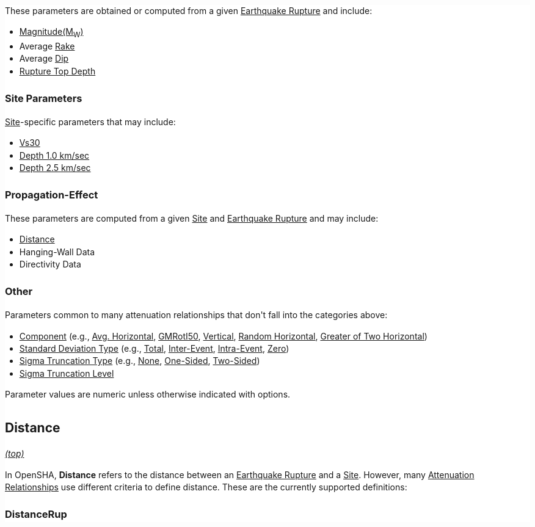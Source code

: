 

These parameters are obtained or computed from a given [Earthquake Rupture](#earthquake-rupture) and include:

-   [Magnitude(M<sub>W</sub>)](http://en.wikipedia.org/wiki/Moment_magnitude_scale)
-   Average [Rake](#rake)
-   Average [Dip](#dip)
-   [Rupture Top Depth](#rupture-top-depth)

### Site Parameters



[Site](#site)-specific parameters that may include:

-   [Vs30](#vs30)
-   [Depth 1.0 km/sec](#depth-10-kmsec)
-   [Depth 2.5 km/sec](#depth-25-kmsec)

### Propagation-Effect



These parameters are computed from a given [Site](#site) and [Earthquake Rupture](#earthquake-rupture) and may include:

-   [Distance](#distance)
-   Hanging-Wall Data
-   Directivity Data

### Other



Parameters common to many attenuation relationships that don't fall into the categories above:

-   [Component]((#shaking-component)) (e.g., [Avg. Horizontal](#average-horizontal), [GMRotI50](#average-horizontal-gmroti50), [Vertical](#vertical), [Random Horizontal](#random-horizontal), [Greater of Two Horizontal](#greater-of-two-horizontal))
-   [Standard Deviation Type](#standard-deviation) (e.g., [Total](#total), [Inter-Event](#inter-event), [Intra-Event](#intra-event), [Zero](#zero))
-   [Sigma Truncation Type](#sigma-truncation) (e.g., [None](#none), [One-Sided](#one-sided), [Two-Sided](#two-sided))
-   [Sigma Truncation Level](#sigma-truncation)



Parameter values are numeric unless otherwise indicated with options.



## Distance
*[(top)](#table-of-contents)*

In OpenSHA, **Distance** refers to the distance between an [Earthquake Rupture](#earthquake-rupture) and a [Site](#site). However, many [Attenuation Relationships](#attenuation-relationship) use different criteria to define distance. These are the currently supported definitions:

### DistanceRup
